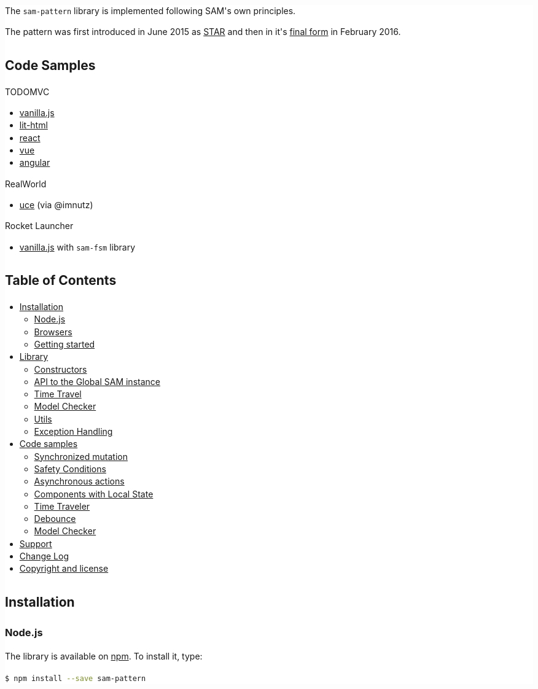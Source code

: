 The `sam-pattern` library is implemented following SAM's own principles. 

The pattern was first introduced in June 2015 as [STAR](https://bitbucket.org/jdubray/star-javascript/src/default/) and then in it's [final form](https://www.infoq.com/articles/no-more-mvc-frameworks/) in February 2016.

## Code Samples

TODOMVC 

- [vanilla.js](https://github.com/jdubray/sam-samples/tree/master/todomvc-app)
- [lit-html](https://github.com/jdubray/sam-samples/tree/master/todomvc-app-lit-html)
- [react](https://github.com/jdubray/sam-samples/tree/master/todomvc-app-react)
- [vue](https://github.com/jdubray/sam-samples/tree/master/todomvc-app-react)
- [angular](https://github.com/jdubray/sam-samples/tree/master/todomvc-app-angular)

RealWorld
- [uce](https://github.com/imnutz/rw-ce) (via @imnutz)

Rocket Launcher
- [vanilla.js](https://codepen.io/sam-pattern/pen/XWNGNBy) with `sam-fsm` library

## Table of Contents
- [Installation](#installation)        
  - [Node.js](#nodejs)        
  - [Browsers](#browsers)        
  - [Getting started](#getting-started)           
- [Library](#library)        
  - [Constructors](#constructors)        
  - [API to the Global SAM instance](#api-to-the-global-sam-instance)        
  - [Time Travel](#time-travel)        
  - [Model Checker](#model-checker)        
  - [Utils](#utils)    
  - [Exception Handling](#exception-handling)    
- [Code samples](#code-samples)        
  - [Synchronized mutation](#synchronized-mutation)        
  - [Safety Conditions](#safety-conditions)        
  - [Asynchronous actions](#asynchronous-actions)        
  - [Components with Local State](#components-with-local-state)        
  - [Time Traveler](#time-traveler)        
  - [Debounce](#debounce)        
  - [Model Checker](#model-checker-1)
- [Support](#support)   
- [Change Log](#change-log)    
- [Copyright and license](#copyright-and-license)

## Installation

### Node.js
The library is available on [npm](https://www.npmjs.com/package/sam-pattern). To install it, type:

```sh
$ npm install --save sam-pattern
```
